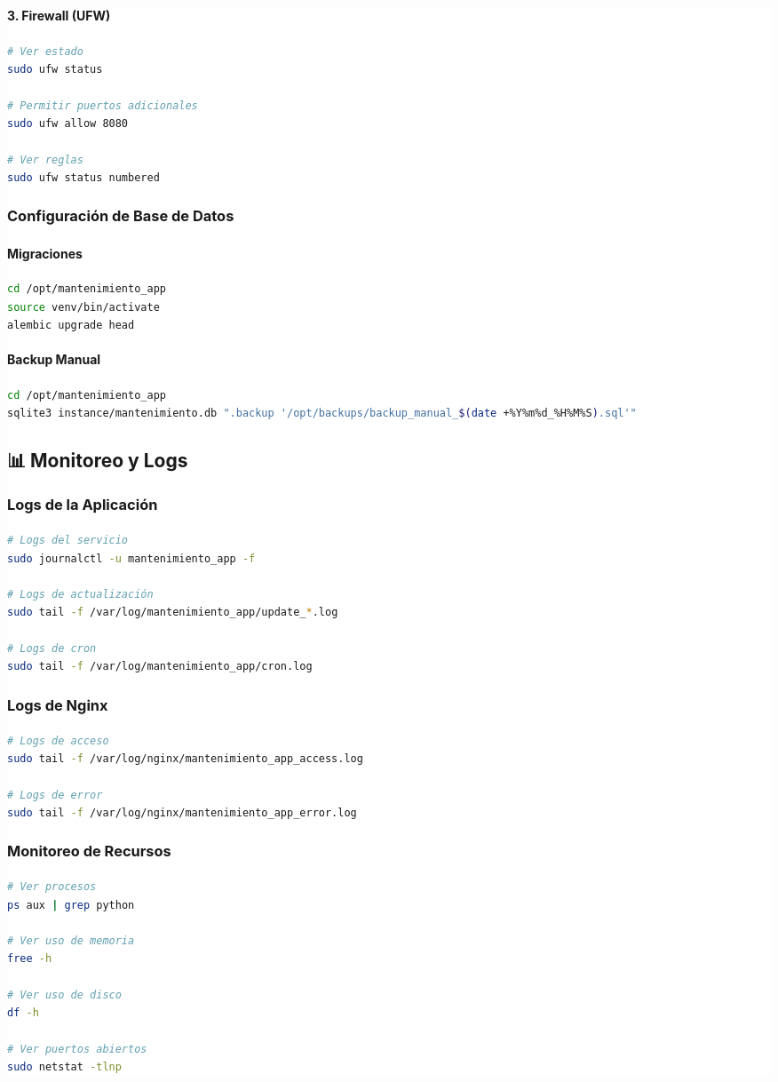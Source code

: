 #### 3. Firewall (UFW)
```bash
# Ver estado
sudo ufw status

# Permitir puertos adicionales
sudo ufw allow 8080

# Ver reglas
sudo ufw status numbered
```

### Configuración de Base de Datos

#### Migraciones
```bash
cd /opt/mantenimiento_app
source venv/bin/activate
alembic upgrade head
```

#### Backup Manual
```bash
cd /opt/mantenimiento_app
sqlite3 instance/mantenimiento.db ".backup '/opt/backups/backup_manual_$(date +%Y%m%d_%H%M%S).sql'"
```

## 📊 Monitoreo y Logs

### Logs de la Aplicación
```bash
# Logs del servicio
sudo journalctl -u mantenimiento_app -f

# Logs de actualización
sudo tail -f /var/log/mantenimiento_app/update_*.log

# Logs de cron
sudo tail -f /var/log/mantenimiento_app/cron.log
```

### Logs de Nginx
```bash
# Logs de acceso
sudo tail -f /var/log/nginx/mantenimiento_app_access.log

# Logs de error
sudo tail -f /var/log/nginx/mantenimiento_app_error.log
```

### Monitoreo de Recursos
```bash
# Ver procesos
ps aux | grep python

# Ver uso de memoria
free -h

# Ver uso de disco
df -h

# Ver puertos abiertos
sudo netstat -tlnp
```